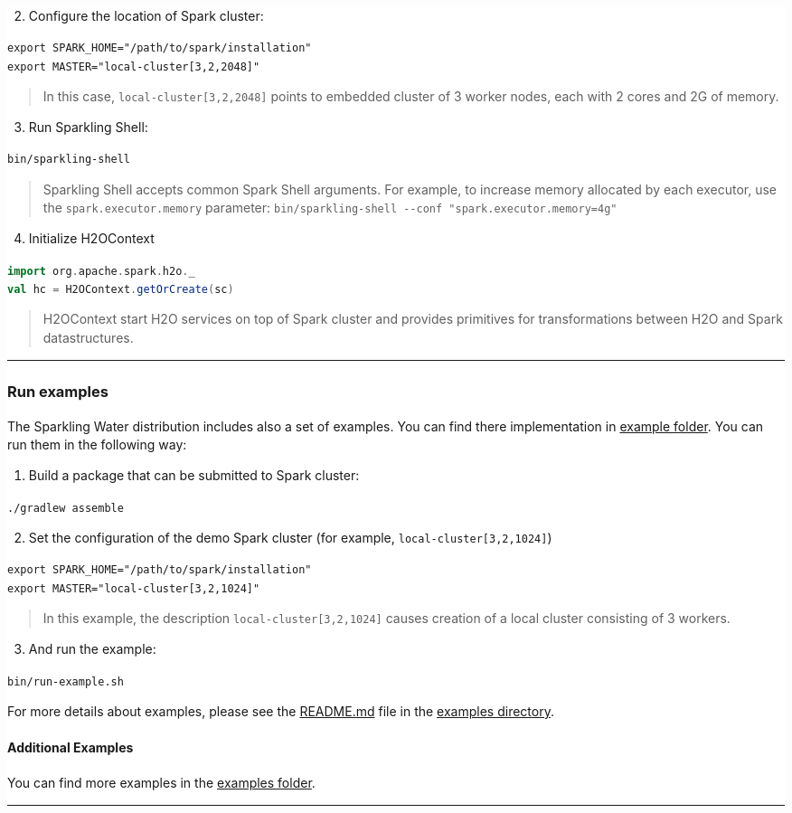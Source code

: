 2. Configure the location of Spark cluster:
  ```
  export SPARK_HOME="/path/to/spark/installation"
  export MASTER="local-cluster[3,2,2048]"
  ```

  > In this case, `local-cluster[3,2,2048]` points to embedded cluster of 3 worker nodes, each with 2 cores and 2G of memory.

3. Run Sparkling Shell:
  ```
  bin/sparkling-shell
  ```

  > Sparkling Shell accepts common Spark Shell arguments. For example, to increase memory allocated by each executor, use the `spark.executor.memory` parameter: `bin/sparkling-shell --conf "spark.executor.memory=4g"`

4. Initialize H2OContext 
  ```scala
  import org.apache.spark.h2o._
  val hc = H2OContext.getOrCreate(sc)
  ```

  > H2OContext start H2O services on top of Spark cluster and provides primitives for transformations between H2O and Spark datastructures.

---

<a name="RunExample"></a>
### Run examples
The Sparkling Water distribution includes also a set of examples. You can find there implementation in [example folder](example/). 
You can run them in the following way:

1. Build a package that can be submitted to Spark cluster:
  ```
  ./gradlew assemble
  ```

2. Set the configuration of the demo Spark cluster (for example, `local-cluster[3,2,1024]`)
  ```
  export SPARK_HOME="/path/to/spark/installation"
  export MASTER="local-cluster[3,2,1024]"
  ```
  > In this example, the description `local-cluster[3,2,1024]` causes creation of a local cluster consisting of 3 workers.

3. And run the example:
  ```
  bin/run-example.sh
  ```

For more details about examples, please see the [README.md](examples/README.md) file in the [examples directory](examples/).

<a name="MoreExamples"></a>
#### Additional Examples
You can find more examples in the [examples folder](examples/).

---